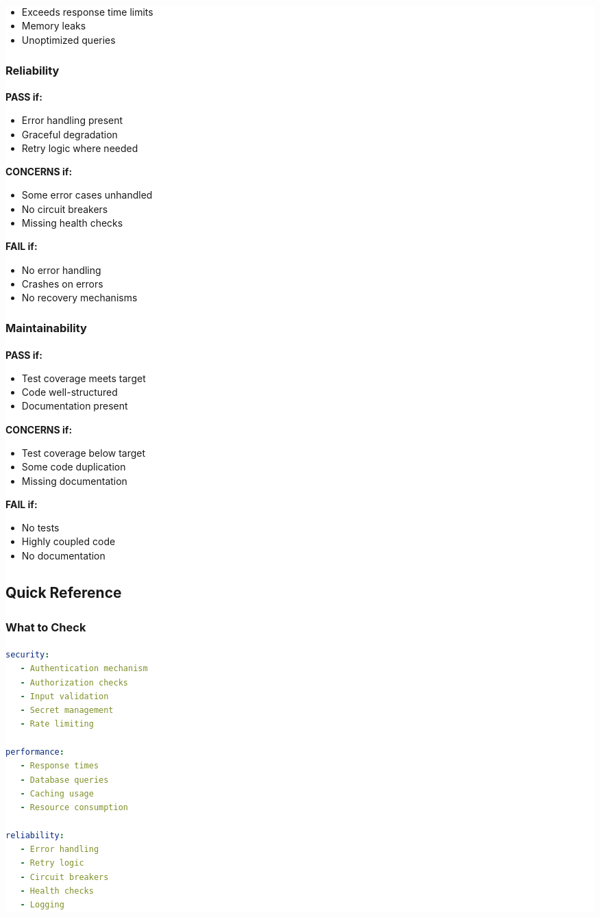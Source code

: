 -  Exceeds response time limits
-  Memory leaks
-  Unoptimized queries

### Reliability

**PASS if:**

-  Error handling present
-  Graceful degradation
-  Retry logic where needed

**CONCERNS if:**

-  Some error cases unhandled
-  No circuit breakers
-  Missing health checks

**FAIL if:**

-  No error handling
-  Crashes on errors
-  No recovery mechanisms

### Maintainability

**PASS if:**

-  Test coverage meets target
-  Code well-structured
-  Documentation present

**CONCERNS if:**

-  Test coverage below target
-  Some code duplication
-  Missing documentation

**FAIL if:**

-  No tests
-  Highly coupled code
-  No documentation

## Quick Reference

### What to Check

```yaml
security:
   - Authentication mechanism
   - Authorization checks
   - Input validation
   - Secret management
   - Rate limiting

performance:
   - Response times
   - Database queries
   - Caching usage
   - Resource consumption

reliability:
   - Error handling
   - Retry logic
   - Circuit breakers
   - Health checks
   - Logging
```